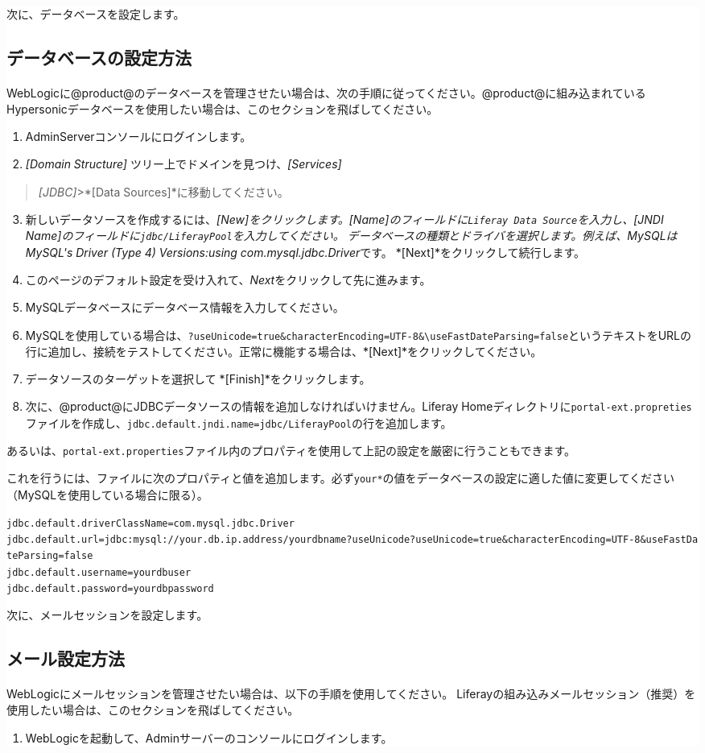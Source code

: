 次に、データベースを設定します。

## データベースの設定方法

WebLogicに@product@のデータベースを管理させたい場合は、次の手順に従ってください。@product@に組み込まれているHypersonicデータベースを使用したい場合は、このセクションを飛ばしてください。



1. AdminServerコンソールにログインします。



2.  *[Domain Structure]* ツリー上でドメインを見つけ、*[Services]*
>*[JDBC]*>*[Data Sources]*に移動してください。


3. 新しいデータソースを作成するには、*[New]*をクリックします。*[Name]*のフィールドに`Liferay Data Source`を入力し、*[JNDI Name]*のフィールドに`jdbc/LiferayPool`を入力してください。
データベースの種類とドライバを選択します。例えば、MySQLは*MySQL's Driver
(Type 4) Versions:using com.mysql.jdbc.Driver*です。
*[Next]*をクリックして続行します。

4. このページのデフォルト設定を受け入れて、*Next*をクリックして先に進みます。



5. MySQLデータベースにデータベース情報を入力してください。



6. MySQLを使用している場合は、`?useUnicode=true&characterEncoding=UTF-8&\useFastDateParsing=false`というテキストをURLの行に追加し、接続をテストしてください。正常に機能する場合は、*[Next]*をクリックしてください。



7. データソースのターゲットを選択して *[Finish]*をクリックします。



8. 次に、@product@にJDBCデータソースの情報を追加しなければいけません。Liferay Homeディレクトリに`portal-ext.propreties`ファイルを作成し、`jdbc.default.jndi.name=jdbc/LiferayPool`の行を追加します。

あるいは、`portal-ext.properties`ファイル内のプロパティを使用して上記の設定を厳密に行うこともできます。

これを行うには、ファイルに次のプロパティと値を追加します。必ず`your*`の値をデータベースの設定に適した値に変更してください（MySQLを使用している場合に限る）。

    jdbc.default.driverClassName=com.mysql.jdbc.Driver
    jdbc.default.url=jdbc:mysql://your.db.ip.address/yourdbname?useUnicode?useUnicode=true&characterEncoding=UTF-8&useFastDateParsing=false
    jdbc.default.username=yourdbuser
    jdbc.default.password=yourdbpassword

次に、メールセッションを設定します。

## メール設定方法

WebLogicにメールセッションを管理させたい場合は、以下の手順を使用してください。
Liferayの組み込みメールセッション（推奨）を使用したい場合は、このセクションを飛ばしてください。



1. WebLogicを起動して、Adminサーバーのコンソールにログインします。
